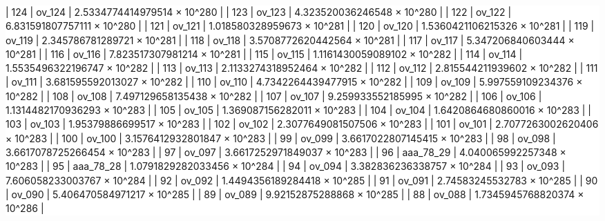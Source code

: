 | 124 | ov_124 | 2.5334774414979514 × 10^280 |
| 123 | ov_123 | 4.323520036246548 × 10^280 |
| 122 | ov_122 | 6.831591807757111 × 10^280 |
| 121 | ov_121 | 1.018580328959673 × 10^281 |
| 120 | ov_120 | 1.5360421106215326 × 10^281 |
| 119 | ov_119 | 2.345786781289721 × 10^281 |
| 118 | ov_118 | 3.5708772620442564 × 10^281 |
| 117 | ov_117 | 5.347206840603444 × 10^281 |
| 116 | ov_116 | 7.823517307981214 × 10^281 |
| 115 | ov_115 | 1.1161430059089102 × 10^282 |
| 114 | ov_114 | 1.5535496322196747 × 10^282 |
| 113 | ov_113 | 2.1133274318952464 × 10^282 |
| 112 | ov_112 | 2.815544211939602 × 10^282 |
| 111 | ov_111 | 3.681595592013027 × 10^282 |
| 110 | ov_110 | 4.7342264439477915 × 10^282 |
| 109 | ov_109 | 5.997559109234376 × 10^282 |
| 108 | ov_108 | 7.497129658135438 × 10^282 |
| 107 | ov_107 | 9.259933552185995 × 10^282 |
| 106 | ov_106 | 1.1314482170936293 × 10^283 |
| 105 | ov_105 | 1.369087156282011 × 10^283 |
| 104 | ov_104 | 1.6420864680860016 × 10^283 |
| 103 | ov_103 | 1.95379886699517 × 10^283 |
| 102 | ov_102 | 2.3077649081507506 × 10^283 |
| 101 | ov_101 | 2.7077263002620406 × 10^283 |
| 100 | ov_100 | 3.1576412932801847 × 10^283 |
| 99 | ov_099 | 3.6617022807145415 × 10^283 |
| 98 | ov_098 | 3.6617078725266454 × 10^283 |
| 97 | ov_097 | 3.6617252971849037 × 10^283 |
| 96 | aaa_78_29 | 4.040065992257348 × 10^283 |
| 95 | aaa_78_28 | 1.0791829282033456 × 10^284 |
| 94 | ov_094 | 3.382836236338757 × 10^284 |
| 93 | ov_093 | 7.606058233003767 × 10^284 |
| 92 | ov_092 | 1.4494356189284418 × 10^285 |
| 91 | ov_091 | 2.74583245532783 × 10^285 |
| 90 | ov_090 | 5.406470584971217 × 10^285 |
| 89 | ov_089 | 9.92152875288868 × 10^285 |
| 88 | ov_088 | 1.7345945768820374 × 10^286 |